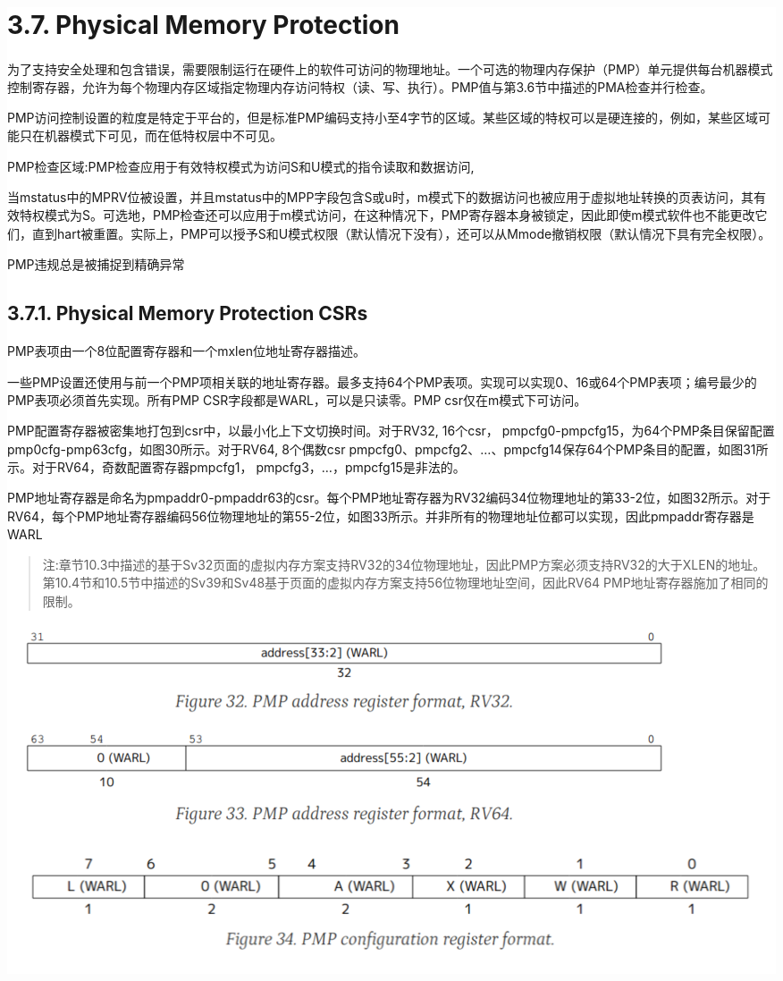# 3.7. Physical Memory Protection


为了支持安全处理和包含错误，需要限制运行在硬件上的软件可访问的物理地址。一个可选的物理内存保护（PMP）单元提供每台机器模式控制寄存器，允许为每个物理内存区域指定物理内存访问特权（读、写、执行）。PMP值与第3.6节中描述的PMA检查并行检查。

PMP访问控制设置的粒度是特定于平台的，但是标准PMP编码支持小至4字节的区域。某些区域的特权可以是硬连接的，例如，某些区域可能只在机器模式下可见，而在低特权层中不可见。

PMP检查区域:PMP检查应用于有效特权模式为访问S和U模式的指令读取和数据访问,

当mstatus中的MPRV位被设置，并且mstatus中的MPP字段包含S或u时，m模式下的数据访问也被应用于虚拟地址转换的页表访问，其有效特权模式为S。可选地，PMP检查还可以应用于m模式访问，在这种情况下，PMP寄存器本身被锁定，因此即使m模式软件也不能更改它们，直到hart被重置。实际上，PMP可以授予S和U模式权限（默认情况下没有），还可以从Mmode撤销权限（默认情况下具有完全权限）。

PMP违规总是被捕捉到精确异常

## 3.7.1. Physical Memory Protection CSRs


PMP表项由一个8位配置寄存器和一个mxlen位地址寄存器描述。

一些PMP设置还使用与前一个PMP项相关联的地址寄存器。最多支持64个PMP表项。实现可以实现0、16或64个PMP表项；编号最少的PMP表项必须首先实现。所有PMP CSR字段都是WARL，可以是只读零。PMP csr仅在m模式下可访问。

PMP配置寄存器被密集地打包到csr中，以最小化上下文切换时间。对于RV32, 16个csr， pmpcfg0-pmpcfg15，为64个PMP条目保留配置pmp0cfg-pmp63cfg，如图30所示。对于RV64, 8个偶数csr pmpcfg0、pmpcfg2、…、pmpcfg14保存64个PMP条目的配置，如图31所示。对于RV64，奇数配置寄存器pmpcfg1， pmpcfg3，…，pmpcfg15是非法的。

PMP地址寄存器是命名为pmpaddr0-pmpaddr63的csr。每个PMP地址寄存器为RV32编码34位物理地址的第33-2位，如图32所示。对于RV64，每个PMP地址寄存器编码56位物理地址的第55-2位，如图33所示。并非所有的物理地址位都可以实现，因此pmpaddr寄存器是WARL

> 注:章节10.3中描述的基于Sv32页面的虚拟内存方案支持RV32的34位物理地址，因此PMP方案必须支持RV32的大于XLEN的地址。第10.4节和10.5节中描述的Sv39和Sv48基于页面的虚拟内存方案支持56位物理地址空间，因此RV64 PMP地址寄存器施加了相同的限制。
>

![1731164360120](image/diplomacy/1731164360120.png)

![1731164379398](image/diplomacy/1731164379398.png)
